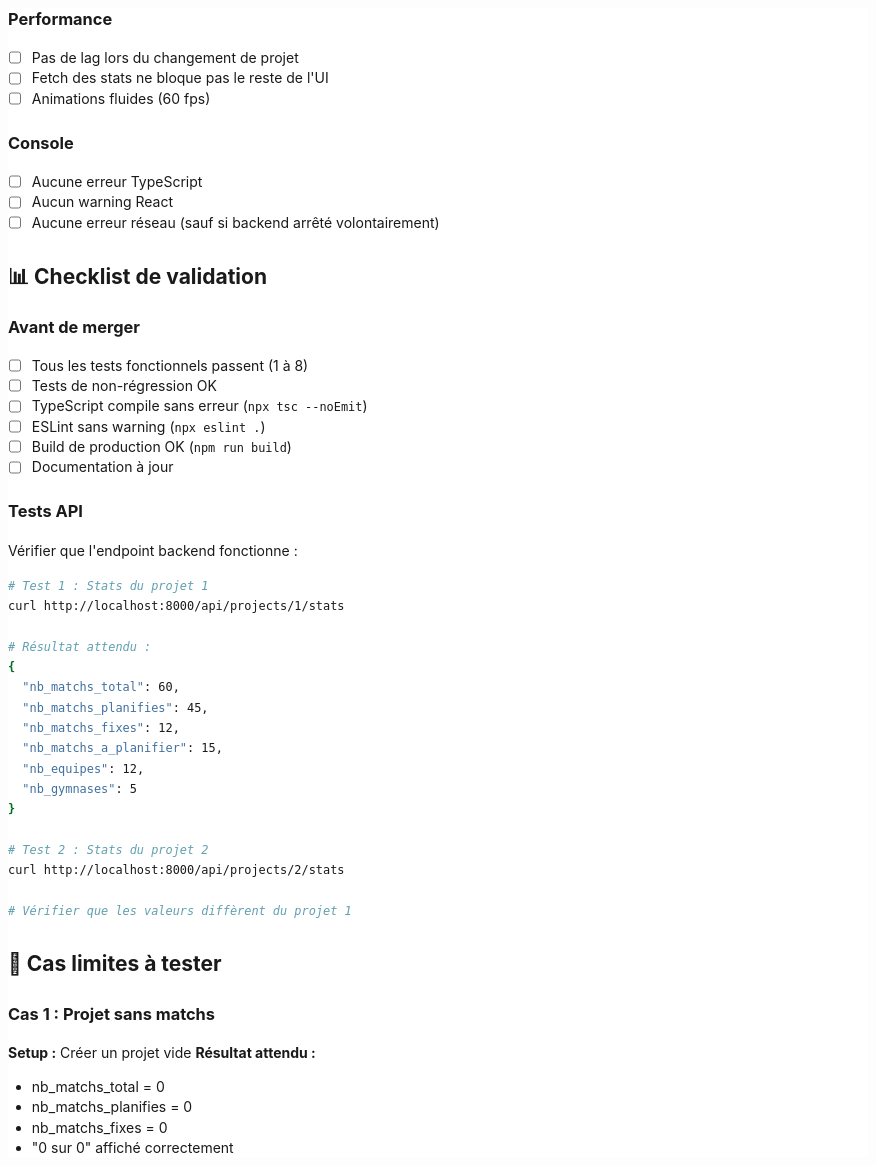 ### Performance

- [ ] Pas de lag lors du changement de projet
- [ ] Fetch des stats ne bloque pas le reste de l'UI
- [ ] Animations fluides (60 fps)

### Console

- [ ] Aucune erreur TypeScript
- [ ] Aucun warning React
- [ ] Aucune erreur réseau (sauf si backend arrêté volontairement)

## 📊 Checklist de validation

### Avant de merger

- [ ] Tous les tests fonctionnels passent (1 à 8)
- [ ] Tests de non-régression OK
- [ ] TypeScript compile sans erreur (`npx tsc --noEmit`)
- [ ] ESLint sans warning (`npx eslint .`)
- [ ] Build de production OK (`npm run build`)
- [ ] Documentation à jour

### Tests API

Vérifier que l'endpoint backend fonctionne :

```bash
# Test 1 : Stats du projet 1
curl http://localhost:8000/api/projects/1/stats

# Résultat attendu :
{
  "nb_matchs_total": 60,
  "nb_matchs_planifies": 45,
  "nb_matchs_fixes": 12,
  "nb_matchs_a_planifier": 15,
  "nb_equipes": 12,
  "nb_gymnases": 5
}

# Test 2 : Stats du projet 2
curl http://localhost:8000/api/projects/2/stats

# Vérifier que les valeurs diffèrent du projet 1
```

## 🐛 Cas limites à tester

### Cas 1 : Projet sans matchs
**Setup :** Créer un projet vide
**Résultat attendu :**
- nb_matchs_total = 0
- nb_matchs_planifies = 0
- nb_matchs_fixes = 0
- "0 sur 0" affiché correctement

